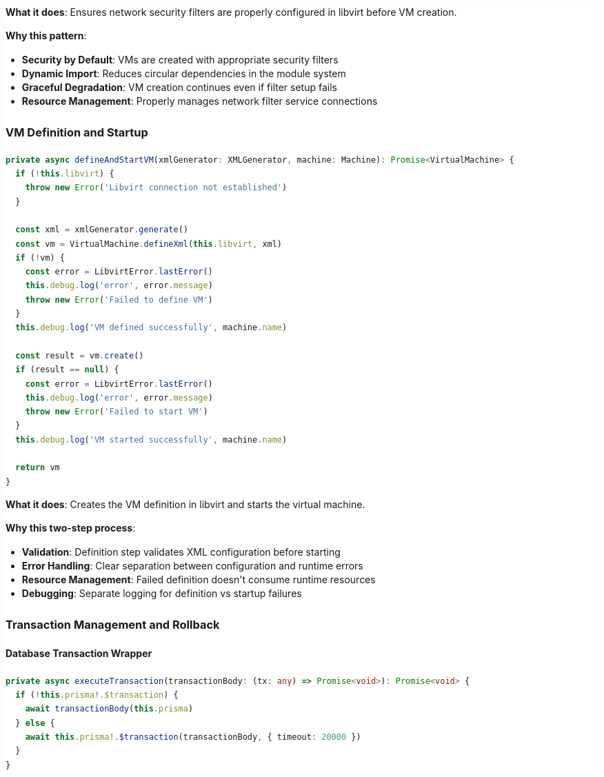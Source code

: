 **What it does**: Ensures network security filters are properly configured in libvirt before VM creation.

**Why this pattern**:
- **Security by Default**: VMs are created with appropriate security filters
- **Dynamic Import**: Reduces circular dependencies in the module system
- **Graceful Degradation**: VM creation continues even if filter setup fails
- **Resource Management**: Properly manages network filter service connections

### VM Definition and Startup

```typescript
private async defineAndStartVM(xmlGenerator: XMLGenerator, machine: Machine): Promise<VirtualMachine> {
  if (!this.libvirt) {
    throw new Error('Libvirt connection not established')
  }
  
  const xml = xmlGenerator.generate()
  const vm = VirtualMachine.defineXml(this.libvirt, xml)
  if (!vm) {
    const error = LibvirtError.lastError()
    this.debug.log('error', error.message)
    throw new Error('Failed to define VM')
  }
  this.debug.log('VM defined successfully', machine.name)

  const result = vm.create()
  if (result == null) {
    const error = LibvirtError.lastError()
    this.debug.log('error', error.message)
    throw new Error('Failed to start VM')
  }
  this.debug.log('VM started successfully', machine.name)

  return vm
}
```

**What it does**: Creates the VM definition in libvirt and starts the virtual machine.

**Why this two-step process**:
- **Validation**: Definition step validates XML configuration before starting
- **Error Handling**: Clear separation between configuration and runtime errors
- **Resource Management**: Failed definition doesn't consume runtime resources
- **Debugging**: Separate logging for definition vs startup failures

### Transaction Management and Rollback

#### Database Transaction Wrapper

```typescript
private async executeTransaction(transactionBody: (tx: any) => Promise<void>): Promise<void> {
  if (!this.prisma!.$transaction) {
    await transactionBody(this.prisma)
  } else {
    await this.prisma!.$transaction(transactionBody, { timeout: 20000 })
  }
}
```
